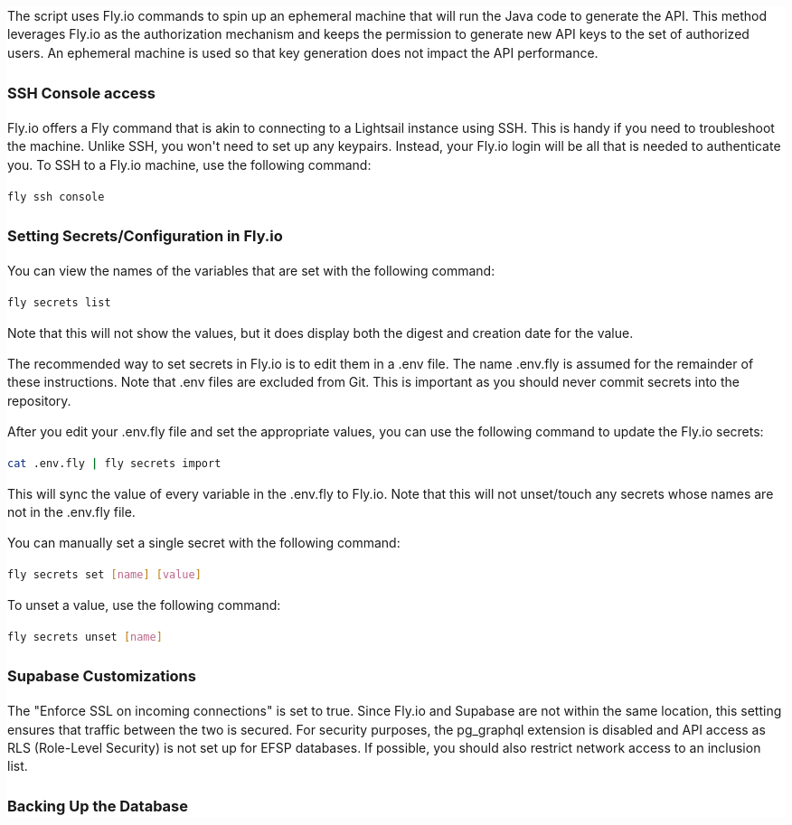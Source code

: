 The script uses Fly.io commands to spin up an ephemeral machine that will run the Java code to generate the API. This method leverages Fly.io as the authorization mechanism and keeps the permission to generate new API keys to the set of authorized users. An ephemeral machine is used so that key generation does not impact the API performance.  

### SSH Console access

Fly.io offers a Fly command that is akin to connecting to a Lightsail instance using SSH. This is handy if you need to troubleshoot the machine. Unlike SSH, you won't need to set up any keypairs. Instead, your Fly.io login will be all that is needed to authenticate you. To SSH to a Fly.io machine, use the following command:
```bash
fly ssh console
```

### Setting Secrets/Configuration in Fly.io

You can view the names of the variables that are set with the following command:
```bash
fly secrets list
```

Note that this will not show the values, but it does display both the digest and creation date for the value.

The recommended way to set secrets in Fly.io is to edit them in a .env file. The name .env.fly is assumed for the remainder of these instructions. Note that .env files are excluded from Git. This is important as you should never commit secrets into the repository.

After you edit your .env.fly file and set the appropriate values, you can use the following command to update the Fly.io secrets:
```bash
cat .env.fly | fly secrets import
```

This will sync the value of every variable in the .env.fly to Fly.io. Note that this will not unset/touch any secrets whose names are not in the .env.fly file.

You can manually set a single secret with the following command:
```bash
fly secrets set [name] [value]
```

To unset a value, use the following command:
```bash
fly secrets unset [name]
```

### Supabase Customizations

The "Enforce SSL on incoming connections" is set to true. Since Fly.io and Supabase are not within the same location, this setting ensures that traffic between the two is secured.
For security purposes, the pg_graphql extension is disabled and API access as RLS (Role-Level Security) is not set up for EFSP databases. If possible, you should also restrict network access to an inclusion list.

### Backing Up the Database
